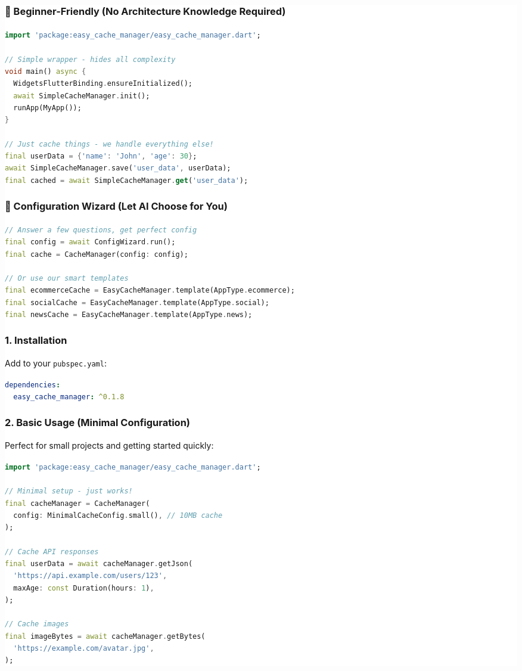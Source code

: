 ### 👶 Beginner-Friendly (No Architecture Knowledge Required)

```dart
import 'package:easy_cache_manager/easy_cache_manager.dart';

// Simple wrapper - hides all complexity
void main() async {
  WidgetsFlutterBinding.ensureInitialized();
  await SimpleCacheManager.init();
  runApp(MyApp());
}

// Just cache things - we handle everything else!
final userData = {'name': 'John', 'age': 30};
await SimpleCacheManager.save('user_data', userData);
final cached = await SimpleCacheManager.get('user_data');
```

### 🤖 Configuration Wizard (Let AI Choose for You)

```dart
// Answer a few questions, get perfect config
final config = await ConfigWizard.run();
final cache = CacheManager(config: config);

// Or use our smart templates
final ecommerceCache = EasyCacheManager.template(AppType.ecommerce);
final socialCache = EasyCacheManager.template(AppType.social);
final newsCache = EasyCacheManager.template(AppType.news);
```

### 1. Installation

Add to your `pubspec.yaml`:

```yaml
dependencies:
  easy_cache_manager: ^0.1.8
```

### 2. Basic Usage (Minimal Configuration)

Perfect for small projects and getting started quickly:

```dart
import 'package:easy_cache_manager/easy_cache_manager.dart';

// Minimal setup - just works!
final cacheManager = CacheManager(
  config: MinimalCacheConfig.small(), // 10MB cache
);

// Cache API responses
final userData = await cacheManager.getJson(
  'https://api.example.com/users/123',
  maxAge: const Duration(hours: 1),
);

// Cache images
final imageBytes = await cacheManager.getBytes(
  'https://example.com/avatar.jpg',
);
```
